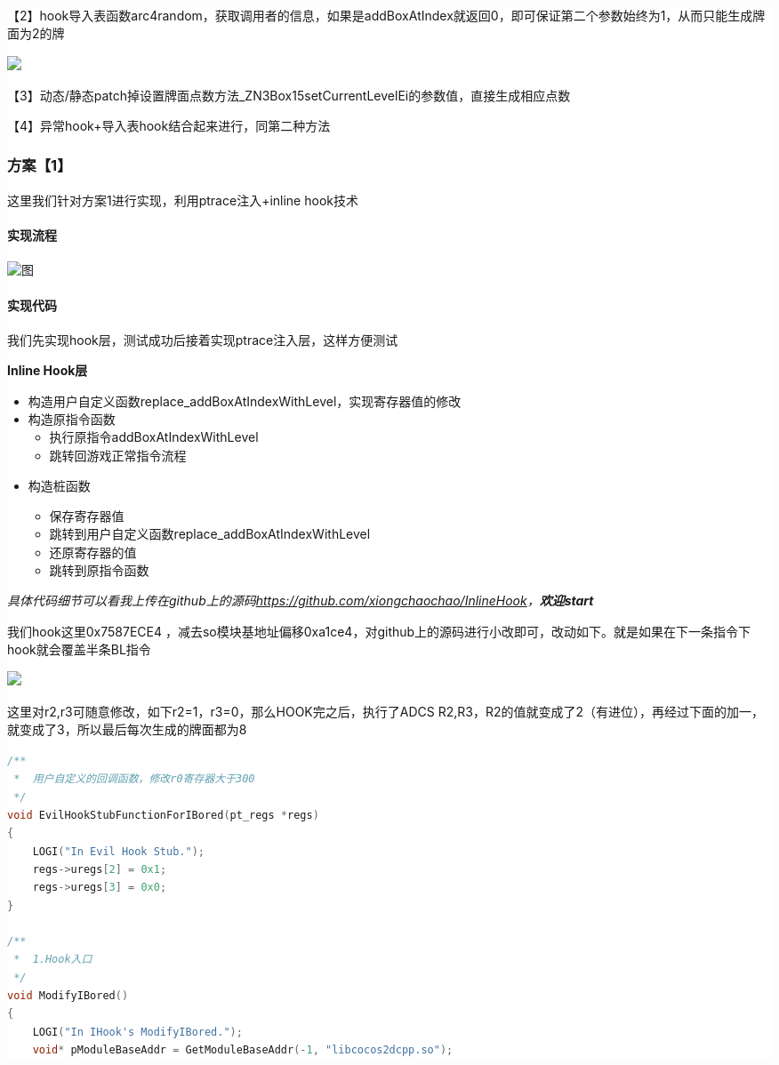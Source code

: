 【2】hook导入表函数arc4random，获取调用者的信息，如果是addBoxAtIndex就返回0，即可保证第二个参数始终为1，从而只能生成牌面为2的牌

![](1560341008630.png)



【3】动态/静态patch掉设置牌面点数方法_ZN3Box15setCurrentLevelEi的参数值，直接生成相应点数

【4】异常hook+导入表hook结合起来进行，同第二种方法



### 方案【1】

这里我们针对方案1进行实现，利用ptrace注入+inline hook技术



#### 实现流程

![图](C:\Users\xiongchaochao\Downloads\图.png)





#### 实现代码

我们先实现hook层，测试成功后接着实现ptrace注入层，这样方便测试



**Inline Hook层**

- 构造用户自定义函数replace_addBoxAtIndexWithLevel，实现寄存器值的修改
- 构造原指令函数
  - 执行原指令addBoxAtIndexWithLevel
  - 跳转回游戏正常指令流程

* 构造桩函数

  * 保存寄存器值
  * 跳转到用户自定义函数replace_addBoxAtIndexWithLevel
  * 还原寄存器的值
  * 跳转到原指令函数


*具体代码细节可以看我上传在github上的源码<https://github.com/xiongchaochao/InlineHook>，**欢迎start***

我们hook这里0x7587ECE4 ，减去so模块基地址偏移0xa1ce4，对github上的源码进行小改即可，改动如下。就是如果在下一条指令下hook就会覆盖半条BL指令

![](1560580172494.png)



这里对r2,r3可随意修改，如下r2=1，r3=0，那么HOOK完之后，执行了ADCS R2,R3，R2的值就变成了2（有进位），再经过下面的加一，就变成了3，所以最后每次生成的牌面都为8

```c++
/**
 *  用户自定义的回调函数，修改r0寄存器大于300
 */
void EvilHookStubFunctionForIBored(pt_regs *regs)
{
    LOGI("In Evil Hook Stub.");
    regs->uregs[2] = 0x1;
	regs->uregs[3] = 0x0;
}

/**
 *  1.Hook入口
 */
void ModifyIBored()
{
    LOGI("In IHook's ModifyIBored.");
    void* pModuleBaseAddr = GetModuleBaseAddr(-1, "libcocos2dcpp.so");
```